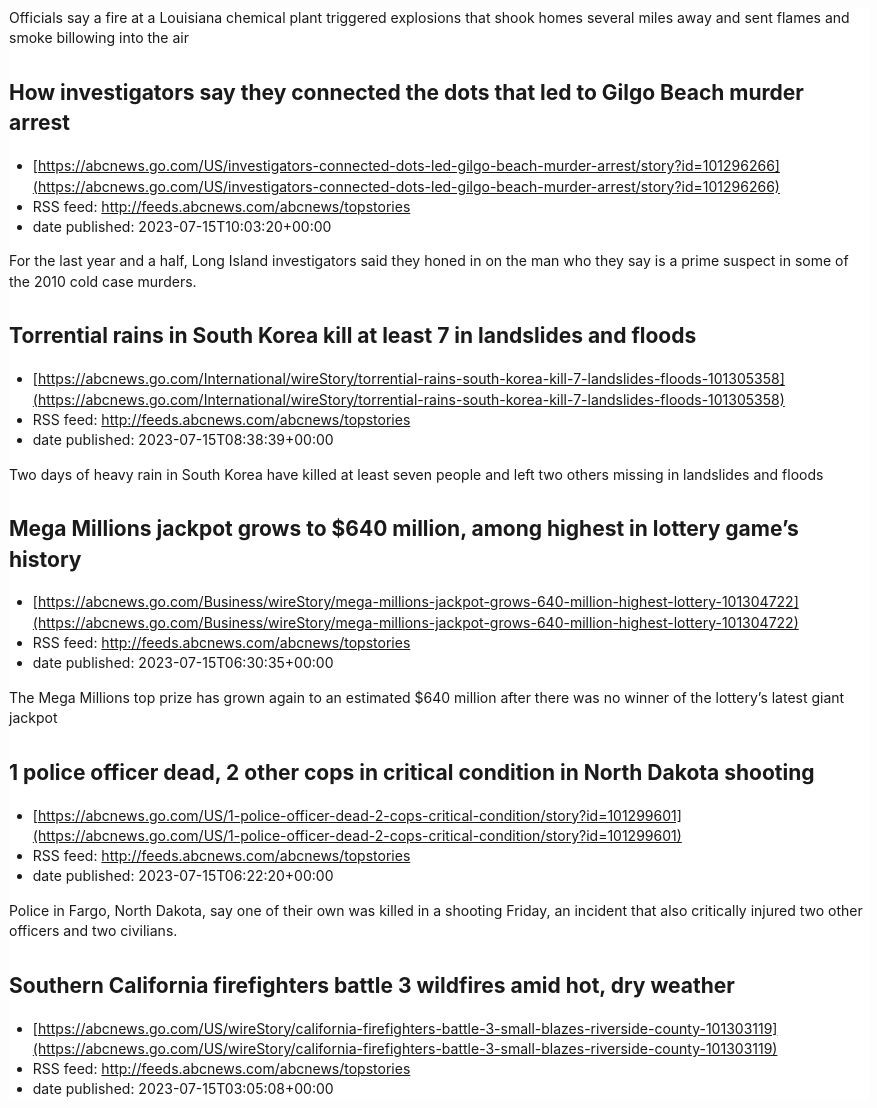 Officials say a fire at a Louisiana chemical plant triggered explosions that shook homes several miles away and sent flames and smoke billowing into the air

## How investigators say they connected the dots that led to Gilgo Beach murder arrest
 - [https://abcnews.go.com/US/investigators-connected-dots-led-gilgo-beach-murder-arrest/story?id=101296266](https://abcnews.go.com/US/investigators-connected-dots-led-gilgo-beach-murder-arrest/story?id=101296266)
 - RSS feed: http://feeds.abcnews.com/abcnews/topstories
 - date published: 2023-07-15T10:03:20+00:00

For the last year and a half, Long Island investigators said they honed in on the man who they say is a prime suspect in some of the 2010 cold case murders.

## Torrential rains in South Korea kill at least 7 in landslides and floods
 - [https://abcnews.go.com/International/wireStory/torrential-rains-south-korea-kill-7-landslides-floods-101305358](https://abcnews.go.com/International/wireStory/torrential-rains-south-korea-kill-7-landslides-floods-101305358)
 - RSS feed: http://feeds.abcnews.com/abcnews/topstories
 - date published: 2023-07-15T08:38:39+00:00

Two days of heavy rain in South Korea have killed at least seven people and left two others missing in landslides and floods

## Mega Millions jackpot grows to $640 million, among highest in lottery game’s history
 - [https://abcnews.go.com/Business/wireStory/mega-millions-jackpot-grows-640-million-highest-lottery-101304722](https://abcnews.go.com/Business/wireStory/mega-millions-jackpot-grows-640-million-highest-lottery-101304722)
 - RSS feed: http://feeds.abcnews.com/abcnews/topstories
 - date published: 2023-07-15T06:30:35+00:00

The Mega Millions top prize has grown again to an estimated $640 million after there was no winner of the lottery&rsquo;s latest giant jackpot

## 1 police officer dead, 2 other cops in critical condition in North Dakota shooting
 - [https://abcnews.go.com/US/1-police-officer-dead-2-cops-critical-condition/story?id=101299601](https://abcnews.go.com/US/1-police-officer-dead-2-cops-critical-condition/story?id=101299601)
 - RSS feed: http://feeds.abcnews.com/abcnews/topstories
 - date published: 2023-07-15T06:22:20+00:00

Police in Fargo, North Dakota, say one of their own was killed in a shooting Friday, an incident that also critically injured two other officers and two civilians.

## Southern California firefighters battle 3 wildfires amid hot, dry weather
 - [https://abcnews.go.com/US/wireStory/california-firefighters-battle-3-small-blazes-riverside-county-101303119](https://abcnews.go.com/US/wireStory/california-firefighters-battle-3-small-blazes-riverside-county-101303119)
 - RSS feed: http://feeds.abcnews.com/abcnews/topstories
 - date published: 2023-07-15T03:05:08+00:00
